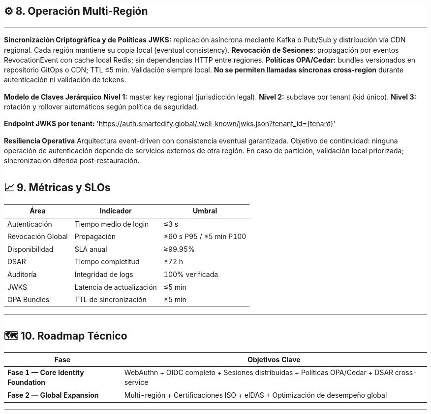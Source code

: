 

## ⚙️ 8. Operación Multi-Región
---

**Sincronización Criptográfica y de Políticas**
**JWKS:** replicación asíncrona mediante Kafka o Pub/Sub y distribución vía CDN regional. Cada región mantiene su copia local (eventual consistency).
**Revocación de Sesiones:** propagación por eventos RevocationEvent con cache local Redis; sin dependencias HTTP entre regiones.
**Políticas OPA/Cedar:** bundles versionados en repositorio GitOps o CDN; TTL ≤5 min. Validación siempre local.
**No se permiten llamadas síncronas cross-region** durante autenticación ni validación de tokens.

**Modelo de Claves Jerárquico**
**Nivel 1:** master key regional (jurisdicción legal).
**Nivel 2:** subclave por tenant (kid único).
**Nivel 3:** rotación y rollover automáticos según política de seguridad.

**Endpoint JWKS por tenant:**
'https://auth.smartedify.global/.well-known/jwks.json?tenant_id={tenant}'

**Resiliencia Operativa**
Arquitectura event-driven con consistencia eventual garantizada.
Objetivo de continuidad: ninguna operación de autenticación depende de servicios externos de otra región.
En caso de partición, validación local priorizada; sincronización diferida post-restauración.



## 📈 9. Métricas y SLOs

| Área              | Indicador                 | Umbral                  |
| ----------------- | ------------------------- | ----------------------- |
| Autenticación     | Tiempo medio de login     | ≤3 s                    |
| Revocación Global | Propagación               | ≤60 s P95 / ≤5 min P100 |
| Disponibilidad    | SLA anual                 | ≥99.95%                 |
| DSAR              | Tiempo completitud        | ≤72 h                   |
| Auditoría         | Integridad de logs        | 100% verificada         |
| JWKS              | Latencia de actualización | ≤5 min                  |
| OPA Bundles       | TTL de sincronización     | ≤5 min                  |


---

## 🗺️ 10. Roadmap Técnico

| Fase                                      | Objetivos Clave                                                                 |
| ----------------------------------------- | ------------------------------------------------------------------------------- |
| **Fase 1 — Core Identity Foundation**     | WebAuthn + OIDC completo + Sesiones distribuidas + Políticas OPA/Cedar + DSAR cross-service |
| **Fase 2 — Global Expansion**             | Multi-región + Certificaciones ISO + eIDAS + Optimización de desempeño global   |

---